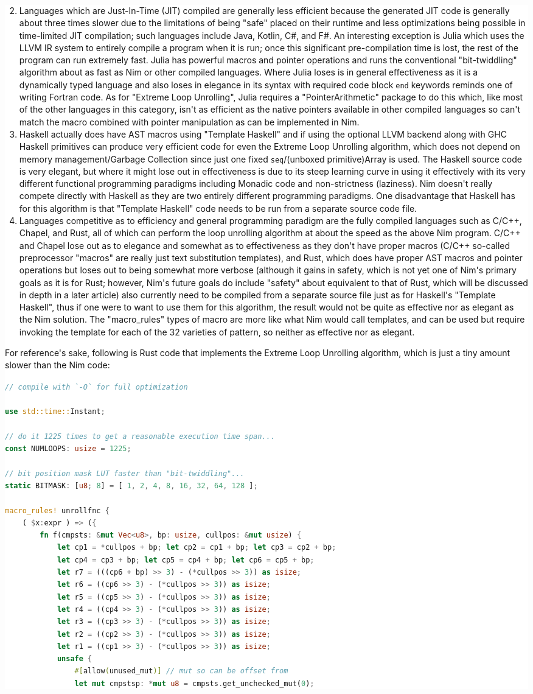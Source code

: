 2. Languages which are Just-In-Time (JIT) compiled are generally less efficient because the generated JIT code is generally about three times slower due to the limitations of being "safe" placed on their runtime and less optimizations being possible in time-limited JIT compilation; such languages include Java, Kotlin, C#, and F#.  An interesting exception is Julia which uses the LLVM IR system to entirely compile a program when it is run; once this significant pre-compilation time is lost, the rest of the program can run extremely fast.  Julia has powerful macros and pointer operations and runs the conventional "bit-twiddling" algorithm about as fast as Nim or other compiled languages.  Where Julia loses is in general effectiveness as it is a dynamically typed language and also loses in elegance in its syntax with required code block `end` keywords reminds one of writing Fortran code.  As for "Extreme Loop Unrolling", Julia requires a "PointerArithmetic" package to do this which, like most of the other languages in this category, isn't as efficient as the native pointers available in other compiled languages so can't match the macro combined with pointer manipulation as can be implemented in Nim.
3. Haskell actually does have AST macros using "Template Haskell" and if using the optional LLVM backend along with GHC Haskell primitives can produce very efficient code for even the Extreme Loop Unrolling algorithm, which does not depend on memory management/Garbage Collection since just one fixed `seq`/(unboxed primitive)Array is used.  The Haskell source code is very elegant, but where it might lose out in effectiveness is due to its steep learning curve in using it effectively with its very different functional programming paradigms including Monadic code and non-strictness (laziness).  Nim doesn't really compete directly with Haskell as they are two entirely different programming paradigms.  One disadvantage that Haskell has for this algorithm is that "Template Haskell" code needs to be run from a separate source code file.
4. Languages competitive as to efficiency and general programming paradigm are the fully compiled languages such as C/C++, Chapel, and Rust, all of which can perform the loop unrolling algorithm at about the speed as the above Nim program.  C/C++ and Chapel lose out as to elegance and somewhat as to effectiveness as they don't have proper macros (C/C++ so-called preprocessor "macros" are really just text substitution templates), and Rust, which does have proper AST macros and pointer operations but loses out to being somewhat more verbose (although it gains in safety, which is not yet one of Nim's primary goals as it is for Rust; however, Nim's future goals do include "safety" about equivalent to that of Rust, which will be discussed in depth in a later article) also currently need to be compiled from a separate source file just as for Haskell's "Template Haskell", thus if one were to want to use them for this algorithm, the result would not be quite as effective nor as elegant as the Nim solution.  The "macro_rules" types of macro are more like what Nim would call templates, and can be used but require invoking the template for each of the 32 varieties of pattern, so neither as effective nor as elegant.

For reference's sake, following is Rust code that implements the Extreme Loop Unrolling algorithm, which is just a tiny amount slower than the Nim code:

```rust
// compile with `-O` for full optimization

use std::time::Instant;

// do it 1225 times to get a reasonable execution time span...
const NUMLOOPS: usize = 1225;

// bit position mask LUT faster than "bit-twiddling"...
static BITMASK: [u8; 8] = [ 1, 2, 4, 8, 16, 32, 64, 128 ];

macro_rules! unrollfnc {
    ( $x:expr ) => ({
        fn f(cmpsts: &mut Vec<u8>, bp: usize, cullpos: &mut usize) {
            let cp1 = *cullpos + bp; let cp2 = cp1 + bp; let cp3 = cp2 + bp;
            let cp4 = cp3 + bp; let cp5 = cp4 + bp; let cp6 = cp5 + bp;
            let r7 = (((cp6 + bp) >> 3) - (*cullpos >> 3)) as isize;
            let r6 = ((cp6 >> 3) - (*cullpos >> 3)) as isize;
            let r5 = ((cp5 >> 3) - (*cullpos >> 3)) as isize;
            let r4 = ((cp4 >> 3) - (*cullpos >> 3)) as isize;
            let r3 = ((cp3 >> 3) - (*cullpos >> 3)) as isize;
            let r2 = ((cp2 >> 3) - (*cullpos >> 3)) as isize;
            let r1 = ((cp1 >> 3) - (*cullpos >> 3)) as isize;
            unsafe {
                #[allow(unused_mut)] // mut so can be offset from
                let mut cmpstsp: *mut u8 = cmpsts.get_unchecked_mut(0);
```